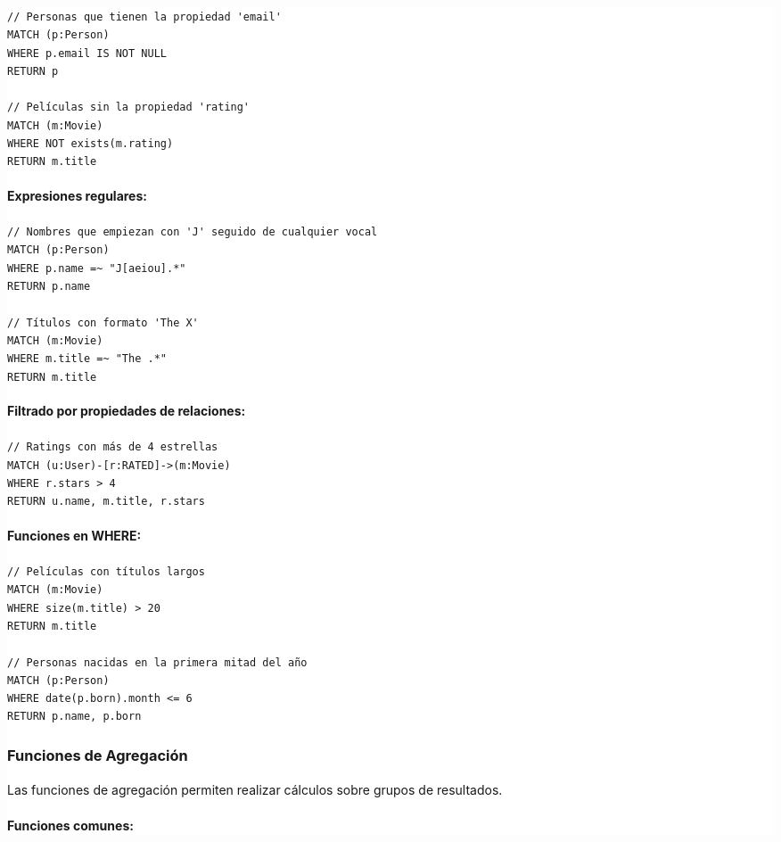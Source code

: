 ```cypher
// Personas que tienen la propiedad 'email'
MATCH (p:Person)
WHERE p.email IS NOT NULL
RETURN p

// Películas sin la propiedad 'rating'
MATCH (m:Movie)
WHERE NOT exists(m.rating)
RETURN m.title
```

#### Expresiones regulares:

```cypher
// Nombres que empiezan con 'J' seguido de cualquier vocal
MATCH (p:Person)
WHERE p.name =~ "J[aeiou].*"
RETURN p.name

// Títulos con formato 'The X'
MATCH (m:Movie)
WHERE m.title =~ "The .*"
RETURN m.title
```

#### Filtrado por propiedades de relaciones:

```cypher
// Ratings con más de 4 estrellas
MATCH (u:User)-[r:RATED]->(m:Movie)
WHERE r.stars > 4
RETURN u.name, m.title, r.stars
```

#### Funciones en WHERE:

```cypher
// Películas con títulos largos
MATCH (m:Movie)
WHERE size(m.title) > 20
RETURN m.title

// Personas nacidas en la primera mitad del año
MATCH (p:Person)
WHERE date(p.born).month <= 6
RETURN p.name, p.born
```

### Funciones de Agregación

Las funciones de agregación permiten realizar cálculos sobre grupos de resultados.

#### Funciones comunes:
